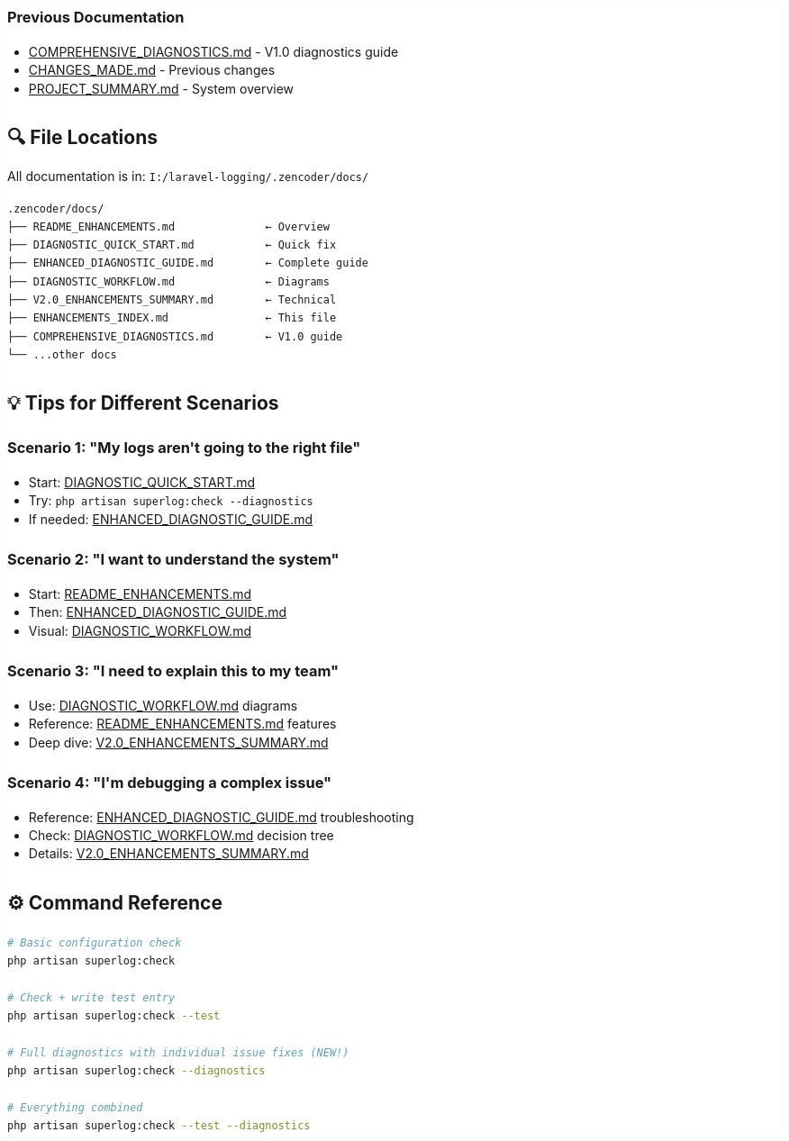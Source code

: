 ### Previous Documentation
- [COMPREHENSIVE_DIAGNOSTICS.md](COMPREHENSIVE_DIAGNOSTICS.md) - V1.0 diagnostics guide
- [CHANGES_MADE.md](CHANGES_MADE.md) - Previous changes
- [PROJECT_SUMMARY.md](../../PROJECT_SUMMARY.md) - System overview

## 🔍 File Locations

All documentation is in: `I:/laravel-logging/.zencoder/docs/`

```
.zencoder/docs/
├── README_ENHANCEMENTS.md              ← Overview
├── DIAGNOSTIC_QUICK_START.md           ← Quick fix
├── ENHANCED_DIAGNOSTIC_GUIDE.md        ← Complete guide
├── DIAGNOSTIC_WORKFLOW.md              ← Diagrams
├── V2.0_ENHANCEMENTS_SUMMARY.md        ← Technical
├── ENHANCEMENTS_INDEX.md               ← This file
├── COMPREHENSIVE_DIAGNOSTICS.md        ← V1.0 guide
└── ...other docs
```

## 💡 Tips for Different Scenarios

### Scenario 1: "My logs aren't going to the right file"
- Start: [DIAGNOSTIC_QUICK_START.md](DIAGNOSTIC_QUICK_START.md)
- Try: `php artisan superlog:check --diagnostics`
- If needed: [ENHANCED_DIAGNOSTIC_GUIDE.md](ENHANCED_DIAGNOSTIC_GUIDE.md)

### Scenario 2: "I want to understand the system"
- Start: [README_ENHANCEMENTS.md](README_ENHANCEMENTS.md)
- Then: [ENHANCED_DIAGNOSTIC_GUIDE.md](ENHANCED_DIAGNOSTIC_GUIDE.md)
- Visual: [DIAGNOSTIC_WORKFLOW.md](DIAGNOSTIC_WORKFLOW.md)

### Scenario 3: "I need to explain this to my team"
- Use: [DIAGNOSTIC_WORKFLOW.md](DIAGNOSTIC_WORKFLOW.md) diagrams
- Reference: [README_ENHANCEMENTS.md](README_ENHANCEMENTS.md) features
- Deep dive: [V2.0_ENHANCEMENTS_SUMMARY.md](V2.0_ENHANCEMENTS_SUMMARY.md)

### Scenario 4: "I'm debugging a complex issue"
- Reference: [ENHANCED_DIAGNOSTIC_GUIDE.md](ENHANCED_DIAGNOSTIC_GUIDE.md) troubleshooting
- Check: [DIAGNOSTIC_WORKFLOW.md](DIAGNOSTIC_WORKFLOW.md) decision tree
- Details: [V2.0_ENHANCEMENTS_SUMMARY.md](V2.0_ENHANCEMENTS_SUMMARY.md)

## ⚙️ Command Reference

```bash
# Basic configuration check
php artisan superlog:check

# Check + write test entry
php artisan superlog:check --test

# Full diagnostics with individual issue fixes (NEW!)
php artisan superlog:check --diagnostics

# Everything combined
php artisan superlog:check --test --diagnostics
```
